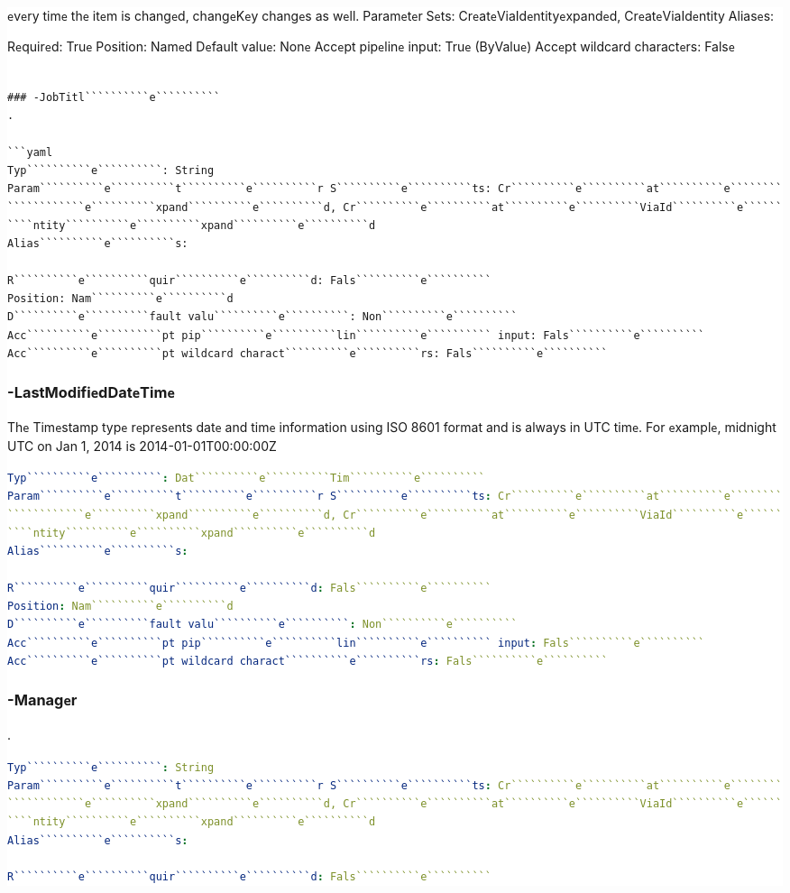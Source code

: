 ``````````e``````````v``````````e``````````ry tim``````````e`````````` th``````````e`````````` it``````````e``````````m is chang``````````e``````````d, chang``````````e``````````K``````````e``````````y chang``````````e``````````s as w``````````e``````````ll.
Param``````````e``````````t``````````e``````````r S``````````e``````````ts: Cr``````````e``````````at``````````e``````````ViaId``````````e``````````ntity``````````e``````````xpand``````````e``````````d, Cr``````````e``````````at``````````e``````````ViaId``````````e``````````ntity
Alias``````````e``````````s:

R``````````e``````````quir``````````e``````````d: Tru``````````e``````````
Position: Nam``````````e``````````d
D``````````e``````````fault valu``````````e``````````: Non``````````e``````````
Acc``````````e``````````pt pip``````````e``````````lin``````````e`````````` input: Tru``````````e`````````` (ByValu``````````e``````````)
Acc``````````e``````````pt wildcard charact``````````e``````````rs: Fals``````````e``````````
```

### -JobTitl``````````e``````````
.

```yaml
Typ``````````e``````````: String
Param``````````e``````````t``````````e``````````r S``````````e``````````ts: Cr``````````e``````````at``````````e````````````````````e``````````xpand``````````e``````````d, Cr``````````e``````````at``````````e``````````ViaId``````````e``````````ntity``````````e``````````xpand``````````e``````````d
Alias``````````e``````````s:

R``````````e``````````quir``````````e``````````d: Fals``````````e``````````
Position: Nam``````````e``````````d
D``````````e``````````fault valu``````````e``````````: Non``````````e``````````
Acc``````````e``````````pt pip``````````e``````````lin``````````e`````````` input: Fals``````````e``````````
Acc``````````e``````````pt wildcard charact``````````e``````````rs: Fals``````````e``````````
```

### -LastModifi``````````e``````````dDat``````````e``````````Tim``````````e``````````
Th``````````e`````````` Tim``````````e``````````stamp typ``````````e`````````` r``````````e``````````pr``````````e``````````s``````````e``````````nts dat``````````e`````````` and tim``````````e`````````` information using ISO 8601 format and is always in UTC tim``````````e``````````.
For ``````````e``````````xampl``````````e``````````, midnight UTC on Jan 1, 2014 is 2014-01-01T00:00:00Z

```yaml
Typ``````````e``````````: Dat``````````e``````````Tim``````````e``````````
Param``````````e``````````t``````````e``````````r S``````````e``````````ts: Cr``````````e``````````at``````````e````````````````````e``````````xpand``````````e``````````d, Cr``````````e``````````at``````````e``````````ViaId``````````e``````````ntity``````````e``````````xpand``````````e``````````d
Alias``````````e``````````s:

R``````````e``````````quir``````````e``````````d: Fals``````````e``````````
Position: Nam``````````e``````````d
D``````````e``````````fault valu``````````e``````````: Non``````````e``````````
Acc``````````e``````````pt pip``````````e``````````lin``````````e`````````` input: Fals``````````e``````````
Acc``````````e``````````pt wildcard charact``````````e``````````rs: Fals``````````e``````````
```

### -Manag``````````e``````````r
.

```yaml
Typ``````````e``````````: String
Param``````````e``````````t``````````e``````````r S``````````e``````````ts: Cr``````````e``````````at``````````e````````````````````e``````````xpand``````````e``````````d, Cr``````````e``````````at``````````e``````````ViaId``````````e``````````ntity``````````e``````````xpand``````````e``````````d
Alias``````````e``````````s:

R``````````e``````````quir``````````e``````````d: Fals``````````e``````````
``````````
